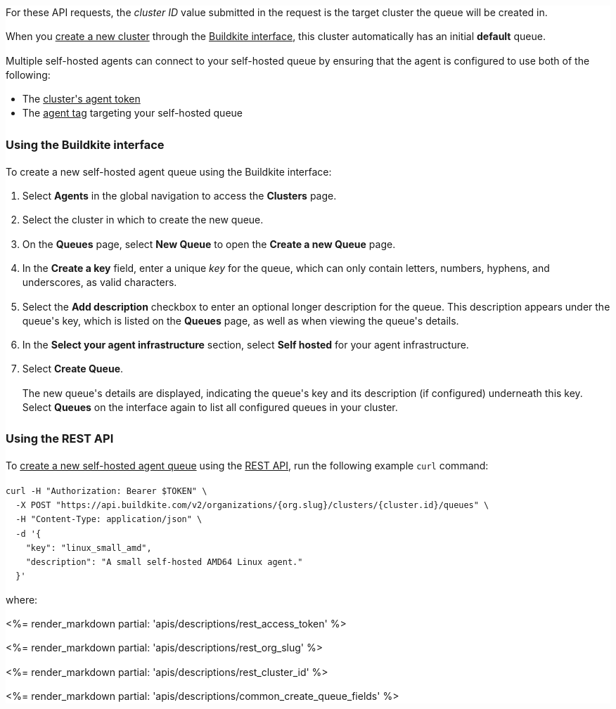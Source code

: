 For these API requests, the _cluster ID_ value submitted in the request is the target cluster the queue will be created in.

When you [create a new cluster](/docs/pipelines/clusters/manage-clusters#create-a-cluster) through the [Buildkite interface](/docs/pipelines/clusters/manage-clusters#create-a-cluster-using-the-buildkite-interface), this cluster automatically has an initial **default** queue.

Multiple self-hosted agents can connect to your self-hosted queue by ensuring that the agent is configured to use both of the following:

- The [cluster's agent token](/docs/agent/v3/tokens#using-and-storing-tokens)
- The [agent tag](/docs/agent/v3/queues#setting-an-agents-queue) targeting your self-hosted queue

### Using the Buildkite interface

To create a new self-hosted agent queue using the Buildkite interface:

1. Select **Agents** in the global navigation to access the **Clusters** page.
1. Select the cluster in which to create the new queue.
1. On the **Queues** page, select **New Queue** to open the **Create a new Queue** page.
1. In the **Create a key** field, enter a unique _key_ for the queue, which can only contain letters, numbers, hyphens, and underscores, as valid characters.
1. Select the **Add description** checkbox to enter an optional longer description for the queue. This description appears under the queue's key, which is listed on the **Queues** page, as well as when viewing the queue's details.
1. In the **Select your agent infrastructure** section, select **Self hosted** for your agent infrastructure.
1. Select **Create Queue**.

    The new queue's details are displayed, indicating the queue's key and its description (if configured) underneath this key. Select **Queues** on the interface again to list all configured queues in your cluster.

### Using the REST API

To [create a new self-hosted agent queue](/docs/apis/rest-api/clusters#queues-create-a-self-hosted-queue) using the [REST API](/docs/apis/rest-api), run the following example `curl` command:

```curl
curl -H "Authorization: Bearer $TOKEN" \
  -X POST "https://api.buildkite.com/v2/organizations/{org.slug}/clusters/{cluster.id}/queues" \
  -H "Content-Type: application/json" \
  -d '{
    "key": "linux_small_amd",
    "description": "A small self-hosted AMD64 Linux agent."
  }'
```

where:

<%= render_markdown partial: 'apis/descriptions/rest_access_token' %>

<%= render_markdown partial: 'apis/descriptions/rest_org_slug' %>

<%= render_markdown partial: 'apis/descriptions/rest_cluster_id' %>

<%= render_markdown partial: 'apis/descriptions/common_create_queue_fields' %>
